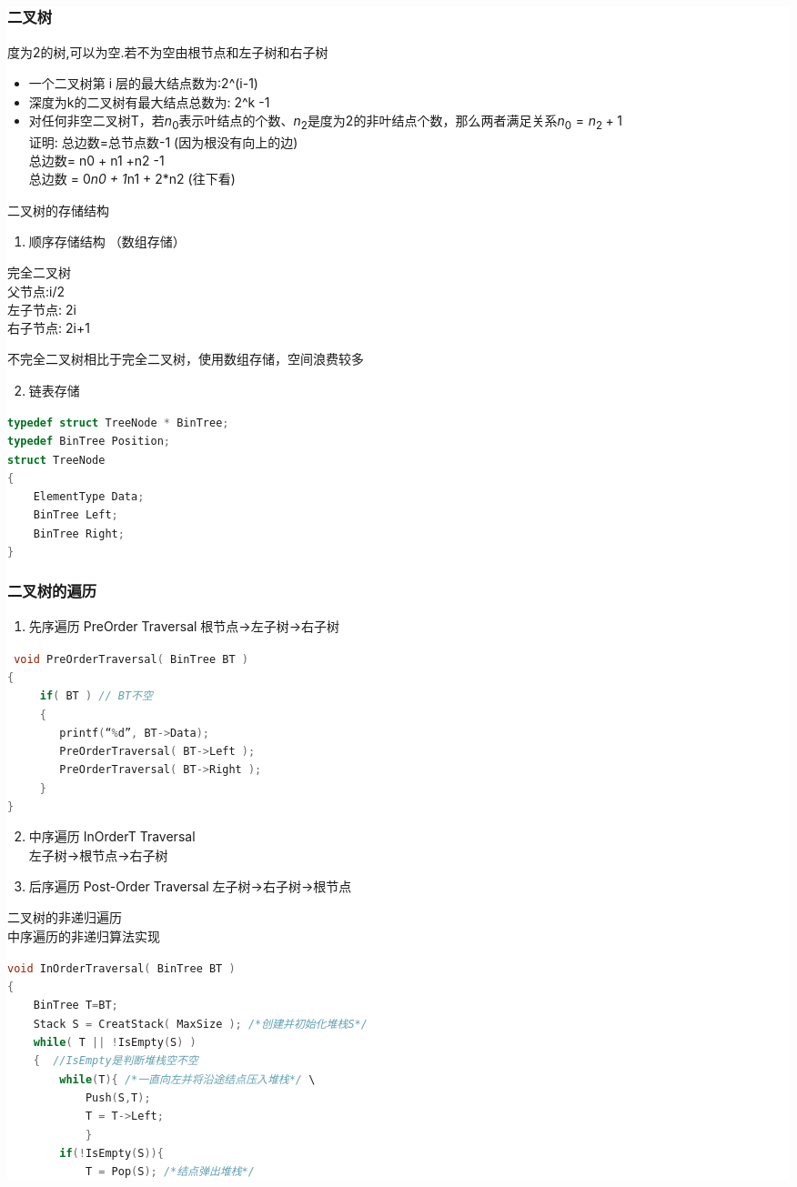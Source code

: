 ### 二叉树  
度为2的树,可以为空.若不为空由根节点和左子树和右子树
* 一个二叉树第 i 层的最大结点数为:2^(i-1)  
* 深度为k的二叉树有最大结点总数为: 2^k -1
* 对任何非空二叉树T，若$n_0$表示叶结点的个数、$n_2$是度为2的非叶结点个数，那么两者满足关系$n_0 = n_2 +1$  
证明: 总边数=总节点数-1 (因为根没有向上的边)  
总边数= n0 + n1 +n2 -1  
总边数 = 0*n0 + 1*n1 + 2*n2  (往下看)

二叉树的存储结构  
1. 顺序存储结构   （数组存储）

  完全二叉树  
  父节点:i/2  
  左子节点: 2i  
  右子节点: 2i+1

  不完全二叉树相比于完全二叉树，使用数组存储，空间浪费较多  

2. 链表存储  
```c
typedef struct TreeNode * BinTree; 
typedef BinTree Position;
struct TreeNode
{
    ElementType Data; 
    BinTree Left; 
    BinTree Right;
}
```

### 二叉树的遍历
1. 先序遍历  PreOrder Traversal
根节点->左子树->右子树  
```c
 void PreOrderTraversal( BinTree BT )
{
     if( BT ) // BT不空
     {
        printf(“%d”, BT->Data);
        PreOrderTraversal( BT->Left );
        PreOrderTraversal( BT->Right );
     }
}
```
2. 中序遍历 InOrderT Traversal  
  左子树->根节点->右子树    
  
3. 后序遍历 Post-Order Traversal 
左子树->右子树->根节点 

二叉树的非递归遍历  
中序遍历的非递归算法实现  
```c
void InOrderTraversal( BinTree BT )
{  
    BinTree T=BT;
    Stack S = CreatStack( MaxSize ); /*创建并初始化堆栈S*/ 
    while( T || !IsEmpty(S) )
    {  //IsEmpty是判断堆栈空不空
        while(T){ /*一直向左并将沿途结点压入堆栈*/ \
            Push(S,T);
            T = T->Left; 
            }
        if(!IsEmpty(S)){
            T = Pop(S); /*结点弹出堆栈*/
```